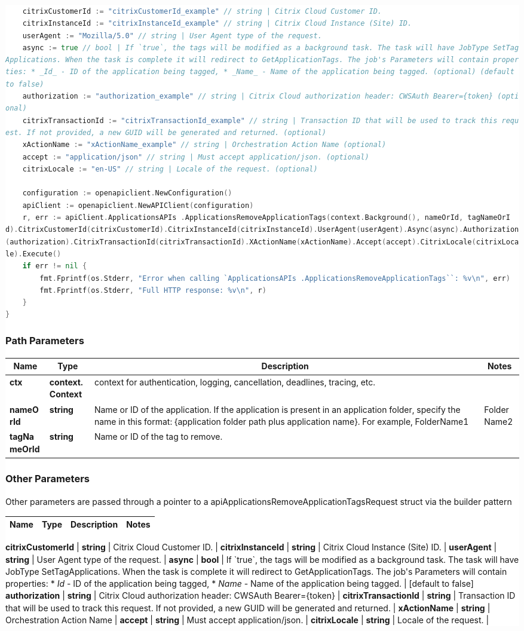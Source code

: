 ```go
    citrixCustomerId := "citrixCustomerId_example" // string | Citrix Cloud Customer ID.
    citrixInstanceId := "citrixInstanceId_example" // string | Citrix Cloud Instance (Site) ID.
    userAgent := "Mozilla/5.0" // string | User Agent type of the request.
    async := true // bool | If `true`, the tags will be modified as a background task. The task will have JobType SetTagApplications. When the task is complete it will redirect to GetApplicationTags. The job's Parameters will contain properties: * _Id_ - ID of the application being tagged, * _Name_ - Name of the application being tagged. (optional) (default to false)
    authorization := "authorization_example" // string | Citrix Cloud authorization header: CWSAuth Bearer={token} (optional)
    citrixTransactionId := "citrixTransactionId_example" // string | Transaction ID that will be used to track this request. If not provided, a new GUID will be generated and returned. (optional)
    xActionName := "xActionName_example" // string | Orchestration Action Name (optional)
    accept := "application/json" // string | Must accept application/json. (optional)
    citrixLocale := "en-US" // string | Locale of the request. (optional)

    configuration := openapiclient.NewConfiguration()
    apiClient := openapiclient.NewAPIClient(configuration)
    r, err := apiClient.ApplicationsAPIs .ApplicationsRemoveApplicationTags(context.Background(), nameOrId, tagNameOrId).CitrixCustomerId(citrixCustomerId).CitrixInstanceId(citrixInstanceId).UserAgent(userAgent).Async(async).Authorization(authorization).CitrixTransactionId(citrixTransactionId).XActionName(xActionName).Accept(accept).CitrixLocale(citrixLocale).Execute()
    if err != nil {
        fmt.Fprintf(os.Stderr, "Error when calling `ApplicationsAPIs .ApplicationsRemoveApplicationTags``: %v\n", err)
        fmt.Fprintf(os.Stderr, "Full HTTP response: %v\n", r)
    }
}
```

### Path Parameters


Name | Type | Description  | Notes
------------- | ------------- | ------------- | -------------
**ctx** | **context.Context** | context for authentication, logging, cancellation, deadlines, tracing, etc.
**nameOrId** | **string** | Name or ID of the application. If the application is present in an application folder,             specify the name in this format: {application folder path plus application name}.             For example, FolderName1|FolderName2|ApplicationName. | 
**tagNameOrId** | **string** | Name or ID of the tag to remove. | 

### Other Parameters

Other parameters are passed through a pointer to a apiApplicationsRemoveApplicationTagsRequest struct via the builder pattern


Name | Type | Description  | Notes
------------- | ------------- | ------------- | -------------


 **citrixCustomerId** | **string** | Citrix Cloud Customer ID. | 
 **citrixInstanceId** | **string** | Citrix Cloud Instance (Site) ID. | 
 **userAgent** | **string** | User Agent type of the request. | 
 **async** | **bool** | If &#x60;true&#x60;, the tags will be modified as a background task. The task will have JobType SetTagApplications. When the task is complete it will redirect to GetApplicationTags. The job&#39;s Parameters will contain properties: * _Id_ - ID of the application being tagged, * _Name_ - Name of the application being tagged. | [default to false]
 **authorization** | **string** | Citrix Cloud authorization header: CWSAuth Bearer&#x3D;{token} | 
 **citrixTransactionId** | **string** | Transaction ID that will be used to track this request. If not provided, a new GUID will be generated and returned. | 
 **xActionName** | **string** | Orchestration Action Name | 
 **accept** | **string** | Must accept application/json. | 
 **citrixLocale** | **string** | Locale of the request. | 
